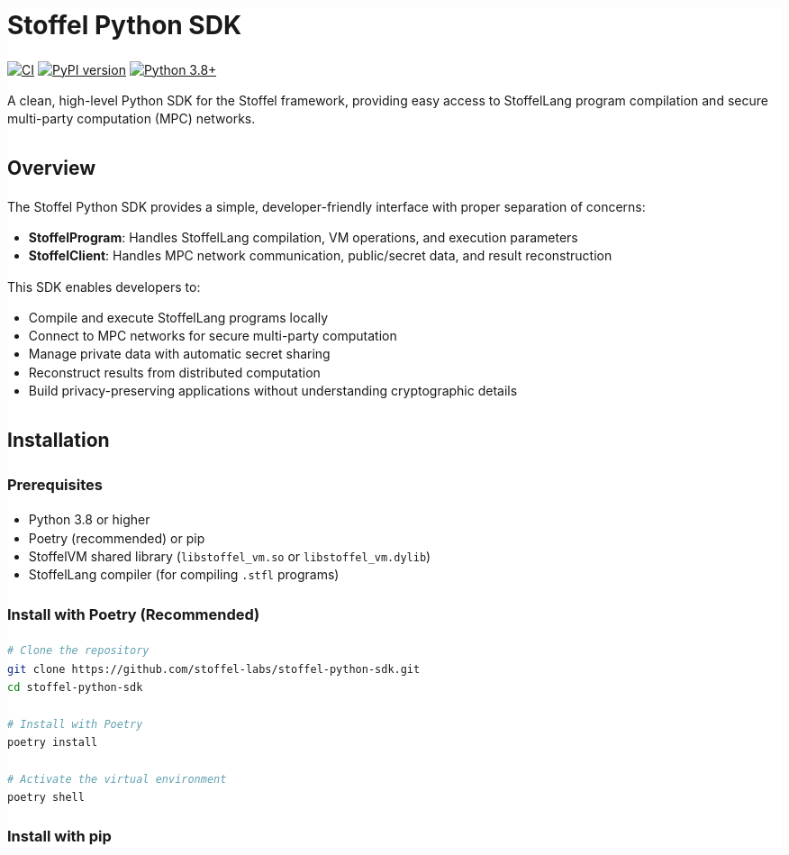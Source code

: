 # Stoffel Python SDK

[![CI](https://github.com/stoffel-labs/stoffel-python-sdk/workflows/CI/badge.svg)](https://github.com/stoffel-labs/stoffel-python-sdk/actions)
[![PyPI version](https://badge.fury.io/py/stoffel-python-sdk.svg)](https://badge.fury.io/py/stoffel-python-sdk)
[![Python 3.8+](https://img.shields.io/badge/python-3.8+-blue.svg)](https://www.python.org/downloads/)

A clean, high-level Python SDK for the Stoffel framework, providing easy access to StoffelLang program compilation and secure multi-party computation (MPC) networks.

## Overview

The Stoffel Python SDK provides a simple, developer-friendly interface with proper separation of concerns:

- **StoffelProgram**: Handles StoffelLang compilation, VM operations, and execution parameters  
- **StoffelClient**: Handles MPC network communication, public/secret data, and result reconstruction

This SDK enables developers to:
- Compile and execute StoffelLang programs locally
- Connect to MPC networks for secure multi-party computation
- Manage private data with automatic secret sharing
- Reconstruct results from distributed computation
- Build privacy-preserving applications without understanding cryptographic details

## Installation

### Prerequisites

- Python 3.8 or higher
- Poetry (recommended) or pip
- StoffelVM shared library (`libstoffel_vm.so` or `libstoffel_vm.dylib`)
- StoffelLang compiler (for compiling `.stfl` programs)

### Install with Poetry (Recommended)

```bash
# Clone the repository
git clone https://github.com/stoffel-labs/stoffel-python-sdk.git
cd stoffel-python-sdk

# Install with Poetry
poetry install

# Activate the virtual environment
poetry shell
```

### Install with pip
